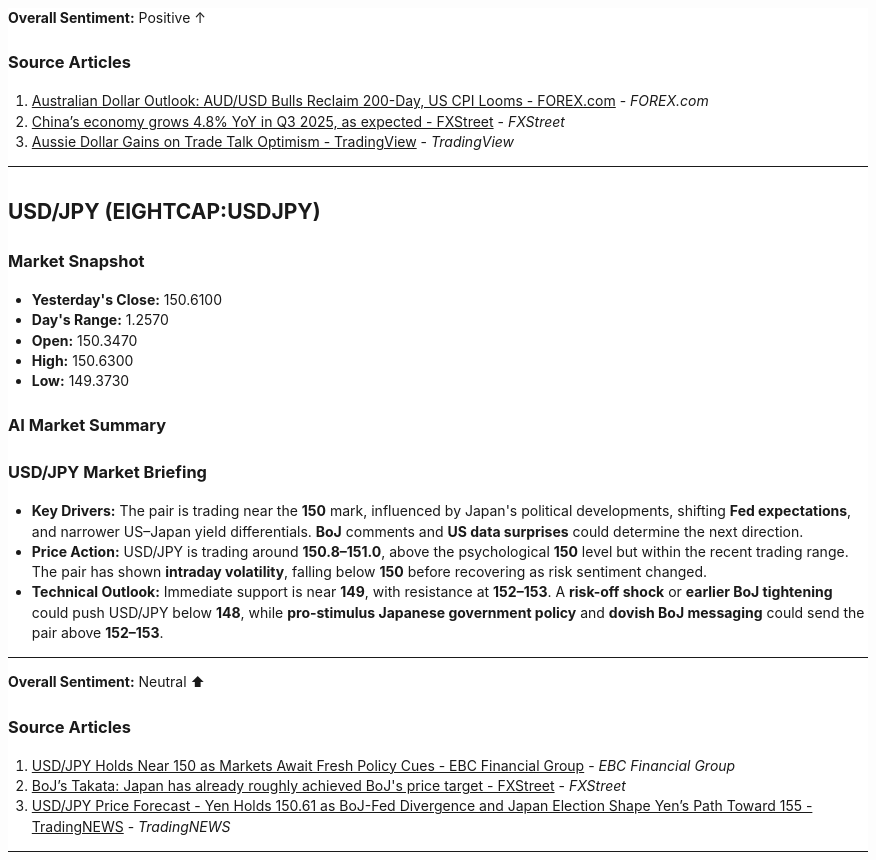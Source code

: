**Overall Sentiment:** Positive ↑

### Source Articles
1. [Australian Dollar Outlook: AUD/USD Bulls Reclaim 200-Day, US CPI Looms - FOREX.com](https://www.forex.com/en-us/news-and-analysis/australian-dollar-outlook-aud-usd-bulls-reclaim-200-day-us-cpi-looms/?amp=true) - *FOREX.com*
2. [China’s economy grows 4.8% YoY in Q3 2025, as expected - FXStreet](https://www.fxstreet.com/news/when-is-the-china-quarterly-gdp-and-how-could-it-affect-aud-usd-202510200000) - *FXStreet*
3. [Aussie Dollar Gains on Trade Talk Optimism - TradingView](https://www.tradingview.com/news/te_news:494229:0-aussie-dollar-gains-on-trade-talk-optimism/) - *TradingView*

---

## USD/JPY (EIGHTCAP:USDJPY)

### Market Snapshot
* **Yesterday's Close:** 150.6100
* **Day's Range:** 1.2570
* **Open:** 150.3470
* **High:** 150.6300
* **Low:** 149.3730

### AI Market Summary
### USD/JPY Market Briefing

* **Key Drivers:** The pair is trading near the **150** mark, influenced by Japan's political developments, shifting **Fed expectations**, and narrower US–Japan yield differentials. **BoJ** comments and **US data surprises** could determine the next direction.
* **Price Action:** USD/JPY is trading around **150.8–151.0**, above the psychological **150** level but within the recent trading range. The pair has shown **intraday volatility**, falling below **150** before recovering as risk sentiment changed.
* **Technical Outlook:** Immediate support is near **149**, with resistance at **152–153**. A **risk-off shock** or **earlier BoJ tightening** could push USD/JPY below **148**, while **pro-stimulus Japanese government policy** and **dovish BoJ messaging** could send the pair above **152–153**.

---
**Overall Sentiment:** Neutral ⬆️️️️

### Source Articles
1. [USD/JPY Holds Near 150 as Markets Await Fresh Policy Cues - EBC Financial Group](https://www.ebc.com/forex/usd-jpy-holds-near-150-as-markets-await-fresh-policy-cues) - *EBC Financial Group*
2. [BoJ’s Takata: Japan has already roughly achieved BoJ's price target - FXStreet](https://www.fxstreet.com/news/bojs-takata-japan-has-already-roughly-achieved-bojs-price-target-202510200410) - *FXStreet*
3. [USD/JPY Price Forecast - Yen Holds 150.61 as BoJ-Fed Divergence and Japan Election Shape Yen’s Path Toward 155 - TradingNEWS](https://www.tradingnews.com/news/usd-jpy-price-forecast-yen-steadies-at-150-as-japans-political-rift) - *TradingNEWS*

---
